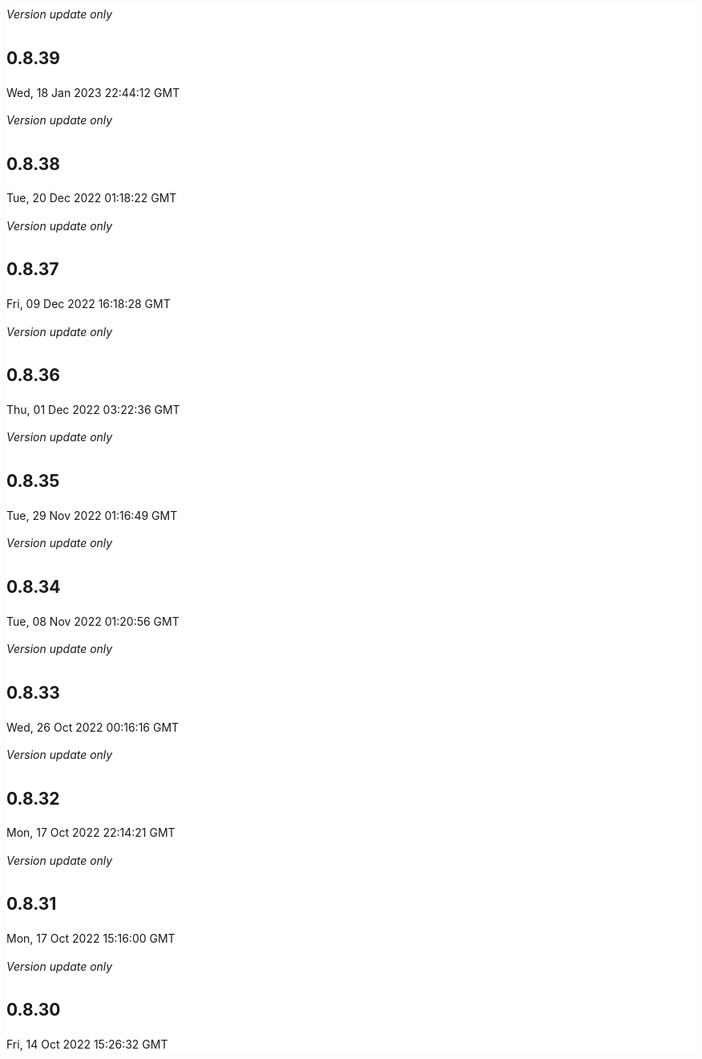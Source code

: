 _Version update only_

## 0.8.39
Wed, 18 Jan 2023 22:44:12 GMT

_Version update only_

## 0.8.38
Tue, 20 Dec 2022 01:18:22 GMT

_Version update only_

## 0.8.37
Fri, 09 Dec 2022 16:18:28 GMT

_Version update only_

## 0.8.36
Thu, 01 Dec 2022 03:22:36 GMT

_Version update only_

## 0.8.35
Tue, 29 Nov 2022 01:16:49 GMT

_Version update only_

## 0.8.34
Tue, 08 Nov 2022 01:20:56 GMT

_Version update only_

## 0.8.33
Wed, 26 Oct 2022 00:16:16 GMT

_Version update only_

## 0.8.32
Mon, 17 Oct 2022 22:14:21 GMT

_Version update only_

## 0.8.31
Mon, 17 Oct 2022 15:16:00 GMT

_Version update only_

## 0.8.30
Fri, 14 Oct 2022 15:26:32 GMT
